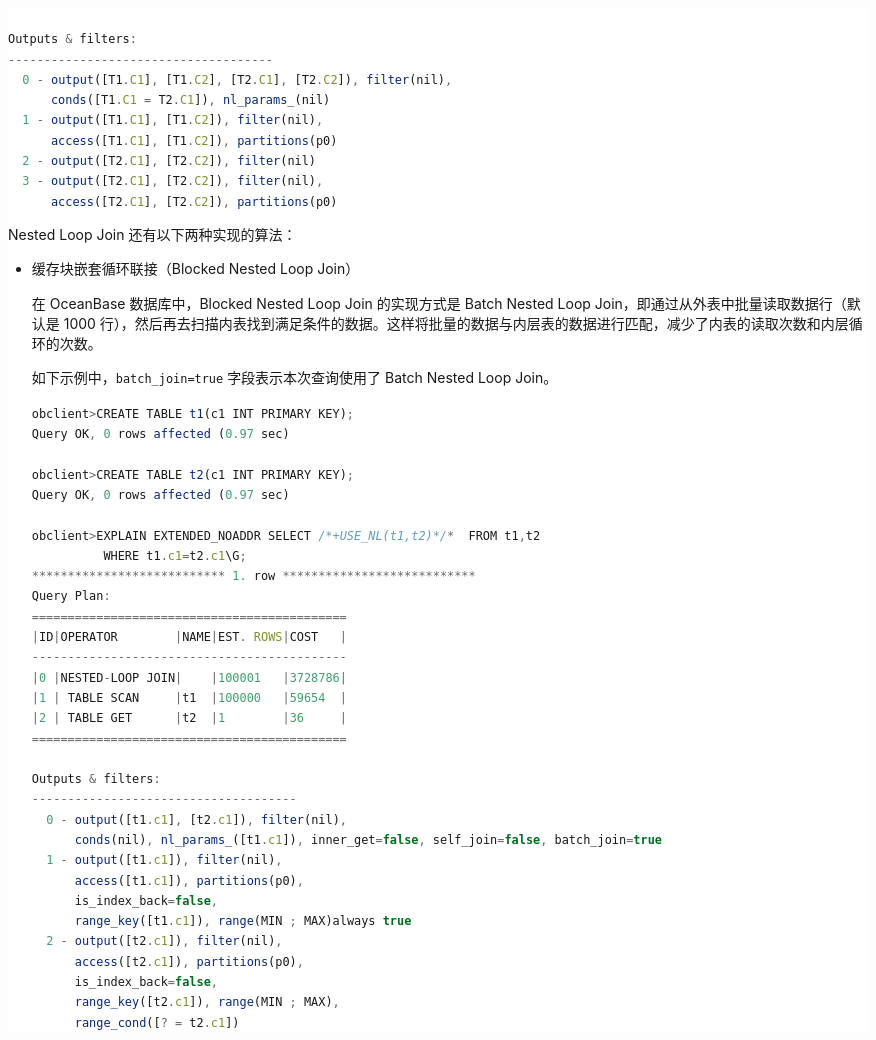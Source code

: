 ```javascript

Outputs & filters: 
-------------------------------------
  0 - output([T1.C1], [T1.C2], [T2.C1], [T2.C2]), filter(nil), 
      conds([T1.C1 = T2.C1]), nl_params_(nil)
  1 - output([T1.C1], [T1.C2]), filter(nil), 
      access([T1.C1], [T1.C2]), partitions(p0)
  2 - output([T2.C1], [T2.C2]), filter(nil)
  3 - output([T2.C1], [T2.C2]), filter(nil), 
      access([T2.C1], [T2.C2]), partitions(p0)
```

Nested Loop Join 还有以下两种实现的算法：

* 缓存块嵌套循环联接（Blocked Nested Loop Join）

  在 OceanBase 数据库中，Blocked Nested Loop Join 的实现方式是 Batch Nested Loop Join，即通过从外表中批量读取数据行（默认是 1000 行），然后再去扫描内表找到满足条件的数据。这样将批量的数据与内层表的数据进行匹配，减少了内表的读取次数和内层循环的次数。

  如下示例中，`batch_join=true` 字段表示本次查询使用了 Batch Nested Loop Join。

  ```javascript
  obclient>CREATE TABLE t1(c1 INT PRIMARY KEY);
  Query OK, 0 rows affected (0.97 sec)
  
  obclient>CREATE TABLE t2(c1 INT PRIMARY KEY);
  Query OK, 0 rows affected (0.97 sec)
  
  obclient>EXPLAIN EXTENDED_NOADDR SELECT /*+USE_NL(t1,t2)*/*  FROM t1,t2 
            WHERE t1.c1=t2.c1\G;
  *************************** 1. row ***************************
  Query Plan: 
  ============================================
  |ID|OPERATOR        |NAME|EST. ROWS|COST   |
  --------------------------------------------
  |0 |NESTED-LOOP JOIN|    |100001   |3728786|
  |1 | TABLE SCAN     |t1  |100000   |59654  |
  |2 | TABLE GET      |t2  |1        |36     |
  ============================================
  
  Outputs & filters: 
  -------------------------------------
    0 - output([t1.c1], [t2.c1]), filter(nil), 
        conds(nil), nl_params_([t1.c1]), inner_get=false, self_join=false, batch_join=true
    1 - output([t1.c1]), filter(nil), 
        access([t1.c1]), partitions(p0), 
        is_index_back=false, 
        range_key([t1.c1]), range(MIN ; MAX)always true
    2 - output([t2.c1]), filter(nil), 
        access([t2.c1]), partitions(p0), 
        is_index_back=false, 
        range_key([t2.c1]), range(MIN ; MAX), 
        range_cond([? = t2.c1])
  ```
